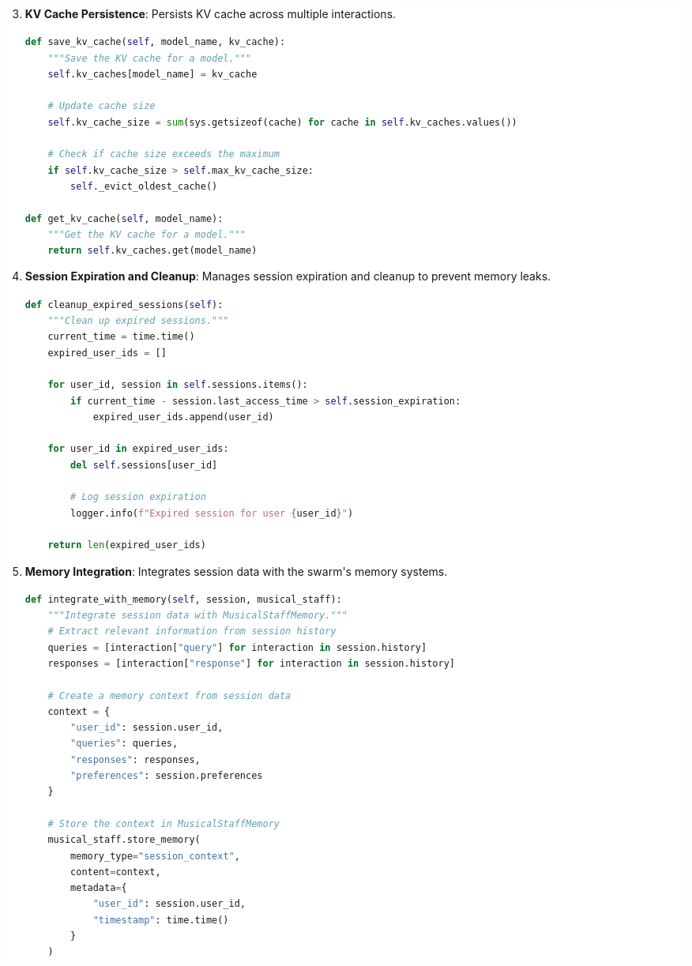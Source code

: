 3. **KV Cache Persistence**: Persists KV cache across multiple interactions.
   ```python
   def save_kv_cache(self, model_name, kv_cache):
       """Save the KV cache for a model."""
       self.kv_caches[model_name] = kv_cache
       
       # Update cache size
       self.kv_cache_size = sum(sys.getsizeof(cache) for cache in self.kv_caches.values())
       
       # Check if cache size exceeds the maximum
       if self.kv_cache_size > self.max_kv_cache_size:
           self._evict_oldest_cache()
   
   def get_kv_cache(self, model_name):
       """Get the KV cache for a model."""
       return self.kv_caches.get(model_name)
   ```

4. **Session Expiration and Cleanup**: Manages session expiration and cleanup to prevent memory leaks.
   ```python
   def cleanup_expired_sessions(self):
       """Clean up expired sessions."""
       current_time = time.time()
       expired_user_ids = []
       
       for user_id, session in self.sessions.items():
           if current_time - session.last_access_time > self.session_expiration:
               expired_user_ids.append(user_id)
       
       for user_id in expired_user_ids:
           del self.sessions[user_id]
           
           # Log session expiration
           logger.info(f"Expired session for user {user_id}")
       
       return len(expired_user_ids)
   ```

5. **Memory Integration**: Integrates session data with the swarm's memory systems.
   ```python
   def integrate_with_memory(self, session, musical_staff):
       """Integrate session data with MusicalStaffMemory."""
       # Extract relevant information from session history
       queries = [interaction["query"] for interaction in session.history]
       responses = [interaction["response"] for interaction in session.history]
       
       # Create a memory context from session data
       context = {
           "user_id": session.user_id,
           "queries": queries,
           "responses": responses,
           "preferences": session.preferences
       }
       
       # Store the context in MusicalStaffMemory
       musical_staff.store_memory(
           memory_type="session_context",
           content=context,
           metadata={
               "user_id": session.user_id,
               "timestamp": time.time()
           }
       )
   ```
